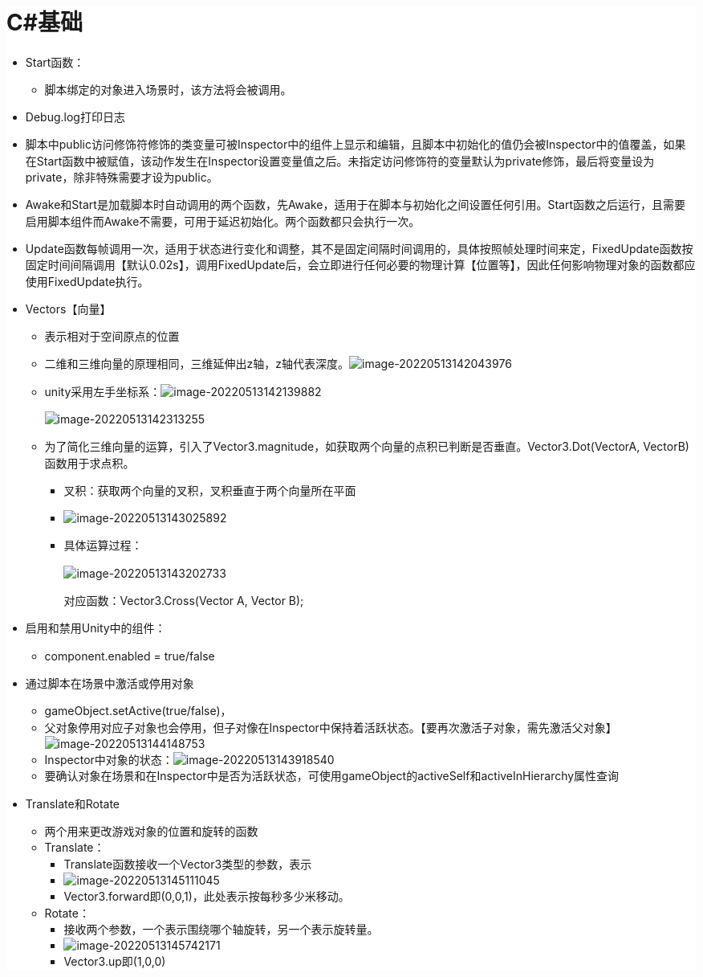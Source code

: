 # C#基础

* Start函数：
  * 脚本绑定的对象进入场景时，该方法将会被调用。
  
* Debug.log打印日志

* 脚本中public访问修饰符修饰的类变量可被Inspector中的组件上显示和编辑，且脚本中初始化的值仍会被Inspector中的值覆盖，如果在Start函数中被赋值，该动作发生在Inspector设置变量值之后。未指定访问修饰符的变量默认为private修饰，最后将变量设为private，除非特殊需要才设为public。

* Awake和Start是加载脚本时自动调用的两个函数，先Awake，适用于在脚本与初始化之间设置任何引用。Start函数之后运行，且需要启用脚本组件而Awake不需要，可用于延迟初始化。两个函数都只会执行一次。

* Update函数每帧调用一次，适用于状态进行变化和调整，其不是固定间隔时间调用的，具体按照帧处理时间来定，FixedUpdate函数按固定时间间隔调用【默认0.02s】，调用FixedUpdate后，会立即进行任何必要的物理计算【位置等】，因此任何影响物理对象的函数都应使用FixedUpdate执行。

* Vectors【向量】

  * 表示相对于空间原点的位置

  * 二维和三维向量的原理相同，三维延伸出z轴，z轴代表深度。![image-20220513142043976](D:\Typora\typora-user-images\img\img\image-20220513142043976.png)

  * unity采用左手坐标系：![image-20220513142139882](D:\Typora\typora-user-images\img\img\image-20220513142139882.png)

    ![image-20220513142313255](D:\Typora\typora-user-images\img\img\image-20220513142313255.png)

  * 为了简化三维向量的运算，引入了Vector3.magnitude，如获取两个向量的点积已判断是否垂直。Vector3.Dot(VectorA, VectorB)函数用于求点积。

    * 叉积：获取两个向量的叉积，叉积垂直于两个向量所在平面

    * ![image-20220513143025892](D:\Typora\typora-user-images\img\img\image-20220513143025892.png)

    * 具体运算过程：

      ![image-20220513143202733](D:\Typora\typora-user-images\img\img\image-20220513143202733.png)

      对应函数：Vector3.Cross(Vector A, Vector B);

* 启用和禁用Unity中的组件：

  * component.enabled = true/false

* 通过脚本在场景中激活或停用对象

  * gameObject.setActive(true/false)，
  * 父对象停用对应子对象也会停用，但子对像在Inspector中保持着活跃状态。【要再次激活子对象，需先激活父对象】![image-20220513144148753](D:\Typora\typora-user-images\img\img\image-20220513144148753.png)
  * Inspector中对象的状态：![image-20220513143918540](D:\Typora\typora-user-images\img\img\image-20220513143918540.png)
  * 要确认对象在场景和在Inspector中是否为活跃状态，可使用gameObject的activeSelf和activeInHierarchy属性查询

* Translate和Rotate

  * 两个用来更改游戏对象的位置和旋转的函数
  * Translate：
    * Translate函数接收一个Vector3类型的参数，表示
    * ![image-20220513145111045](D:\Typora\typora-user-images\img\img\image-20220513145111045.png)
    * Vector3.forward即(0,0,1)，此处表示按每秒多少米移动。
  * Rotate：
    * 接收两个参数，一个表示围绕哪个轴旋转，另一个表示旋转量。
    * ![image-20220513145742171](D:\Typora\typora-user-images\img\img\image-20220513145742171.png)
    * Vector3.up即(1,0,0)
